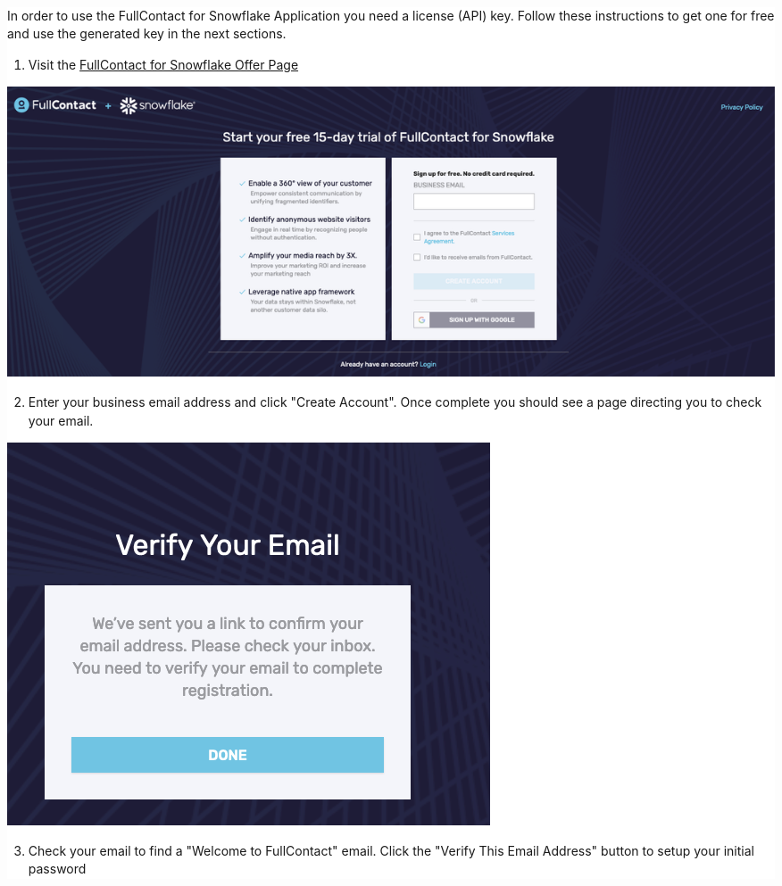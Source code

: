 In order to use the FullContact for Snowflake Application you need a license (API) key. Follow these instructions to get one for free and use the generated key in the next sections.

1) Visit the [FullContact for Snowflake Offer Page](https://platform.fullcontact.com/register/offer/snowresolve)

![Platform Offer](assets/platformoffer.png)

2) Enter your business email address and click "Create Account". Once complete you should see a page directing you to check your email.

![Platform Signup](assets/signupbutton.png)

3) Check your email to find a "Welcome to FullContact" email. Click the "Verify This Email Address" button to setup your initial password
